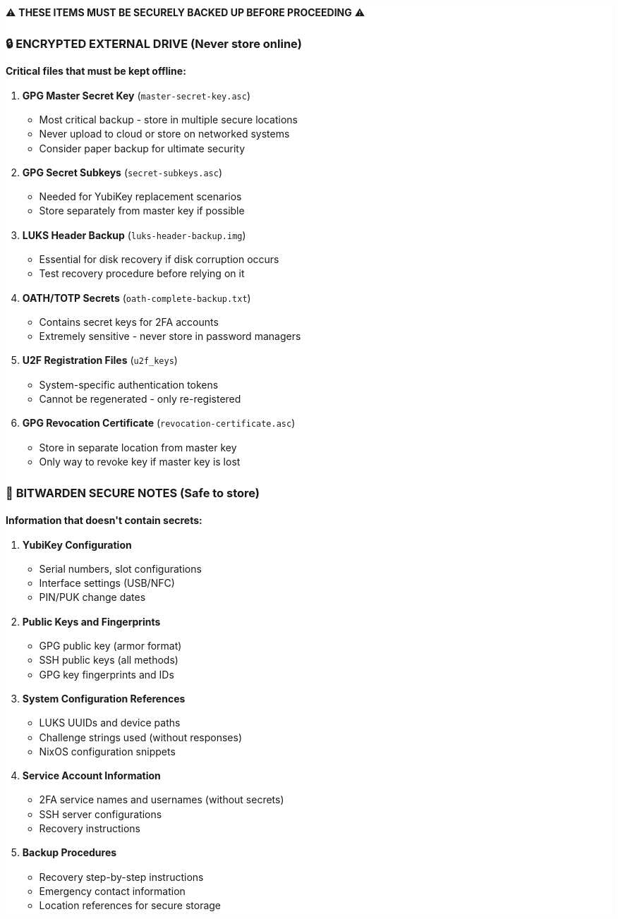 ⚠️ **THESE ITEMS MUST BE SECURELY BACKED UP BEFORE PROCEEDING** ⚠️

### 🔒 **ENCRYPTED EXTERNAL DRIVE** (Never store online)
**Critical files that must be kept offline:**

1. **GPG Master Secret Key** (`master-secret-key.asc`)
   - Most critical backup - store in multiple secure locations
   - Never upload to cloud or store on networked systems
   - Consider paper backup for ultimate security

2. **GPG Secret Subkeys** (`secret-subkeys.asc`)
   - Needed for YubiKey replacement scenarios
   - Store separately from master key if possible

3. **LUKS Header Backup** (`luks-header-backup.img`)
   - Essential for disk recovery if disk corruption occurs
   - Test recovery procedure before relying on it

4. **OATH/TOTP Secrets** (`oath-complete-backup.txt`)
   - Contains secret keys for 2FA accounts
   - Extremely sensitive - never store in password managers

5. **U2F Registration Files** (`u2f_keys`)
   - System-specific authentication tokens
   - Cannot be regenerated - only re-registered

6. **GPG Revocation Certificate** (`revocation-certificate.asc`)
   - Store in separate location from master key
   - Only way to revoke key if master key is lost

### 📝 **BITWARDEN SECURE NOTES** (Safe to store)
**Information that doesn't contain secrets:**

1. **YubiKey Configuration**
   - Serial numbers, slot configurations
   - Interface settings (USB/NFC)
   - PIN/PUK change dates

2. **Public Keys and Fingerprints**
   - GPG public key (armor format)
   - SSH public keys (all methods)
   - GPG key fingerprints and IDs

3. **System Configuration References**
   - LUKS UUIDs and device paths
   - Challenge strings used (without responses)
   - NixOS configuration snippets

4. **Service Account Information**
   - 2FA service names and usernames (without secrets)
   - SSH server configurations
   - Recovery instructions

5. **Backup Procedures**
   - Recovery step-by-step instructions
   - Emergency contact information
   - Location references for secure storage

